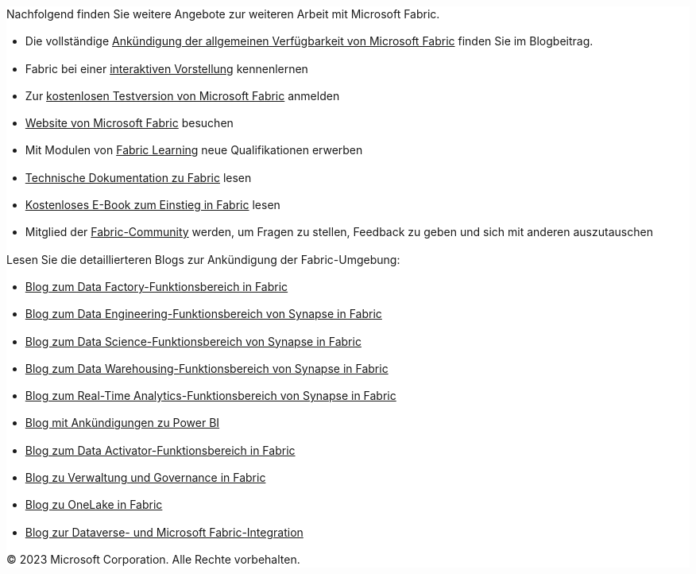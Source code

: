 
Nachfolgend finden Sie weitere Angebote zur weiteren Arbeit mit
Microsoft Fabric.

- Die vollständige [Ankündigung der allgemeinen Verfügbarkeit von
    Microsoft Fabric](https://aka.ms/Fabric-Hero-Blog-Ignite23) finden
    Sie im Blogbeitrag.

- Fabric bei einer [interaktiven
    Vorstellung](https://aka.ms/Fabric-GuidedTour) kennenlernen

- Zur [kostenlosen Testversion von Microsoft
    Fabric](https://aka.ms/try-fabric) anmelden

- [Website von Microsoft Fabric](https://aka.ms/microsoft-fabric)
    besuchen

- Mit Modulen von [Fabric Learning](https://aka.ms/learn-fabric) neue
    Qualifikationen erwerben

- [Technische Dokumentation zu Fabric](https://aka.ms/fabric-docs)
    lesen

- [Kostenloses E-Book zum Einstieg in
    Fabric](https://aka.ms/fabric-get-started-ebook) lesen

- Mitglied der [Fabric-Community](https://aka.ms/fabric-community)
    werden, um Fragen zu stellen, Feedback zu geben und sich mit anderen
    auszutauschen

Lesen Sie die detaillierteren Blogs zur Ankündigung der Fabric-Umgebung:

- [Blog zum Data Factory-Funktionsbereich in
    Fabric](https://aka.ms/Fabric-Data-Factory-Blog) 

- [Blog zum Data Engineering-Funktionsbereich von Synapse in
    Fabric](https://aka.ms/Fabric-DE-Blog) 

- [Blog zum Data Science-Funktionsbereich von Synapse in
    Fabric](https://aka.ms/Fabric-DS-Blog) 

- [Blog zum Data Warehousing-Funktionsbereich von Synapse in
    Fabric](https://aka.ms/Fabric-DW-Blog) 

- [Blog zum Real-Time Analytics-Funktionsbereich von Synapse in
    Fabric](https://aka.ms/Fabric-RTA-Blog)

- [Blog mit Ankündigungen zu Power BI](https://aka.ms/Fabric-PBI-Blog)

- [Blog zum Data Activator-Funktionsbereich in
    Fabric](https://aka.ms/Fabric-DA-Blog) 

- [Blog zu Verwaltung und Governance in
    Fabric](https://aka.ms/Fabric-Admin-Gov-Blog)

- [Blog zu OneLake in Fabric](https://aka.ms/Fabric-OneLake-Blog)

- [Blog zur Dataverse- und Microsoft
    Fabric-Integration](https://aka.ms/Dataverse-Fabric-Blog)

© 2023 Microsoft Corporation. Alle Rechte vorbehalten.
